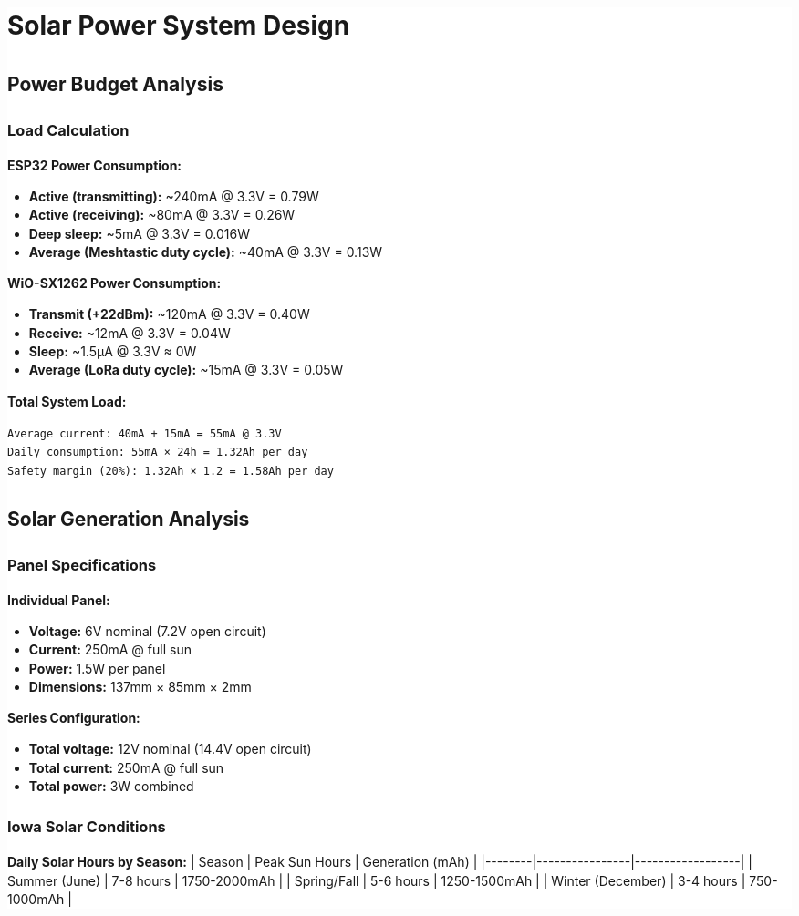 # Solar Power System Design

## Power Budget Analysis

### Load Calculation

**ESP32 Power Consumption:**
- **Active (transmitting):** ~240mA @ 3.3V = 0.79W
- **Active (receiving):** ~80mA @ 3.3V = 0.26W  
- **Deep sleep:** ~5mA @ 3.3V = 0.016W
- **Average (Meshtastic duty cycle):** ~40mA @ 3.3V = 0.13W

**WiO-SX1262 Power Consumption:**
- **Transmit (+22dBm):** ~120mA @ 3.3V = 0.40W
- **Receive:** ~12mA @ 3.3V = 0.04W
- **Sleep:** ~1.5μA @ 3.3V ≈ 0W
- **Average (LoRa duty cycle):** ~15mA @ 3.3V = 0.05W

**Total System Load:**
```
Average current: 40mA + 15mA = 55mA @ 3.3V
Daily consumption: 55mA × 24h = 1.32Ah per day
Safety margin (20%): 1.32Ah × 1.2 = 1.58Ah per day
```

## Solar Generation Analysis

### Panel Specifications

**Individual Panel:**
- **Voltage:** 6V nominal (7.2V open circuit)
- **Current:** 250mA @ full sun
- **Power:** 1.5W per panel
- **Dimensions:** 137mm × 85mm × 2mm

**Series Configuration:**
- **Total voltage:** 12V nominal (14.4V open circuit)
- **Total current:** 250mA @ full sun
- **Total power:** 3W combined

### Iowa Solar Conditions

**Daily Solar Hours by Season:**
| Season | Peak Sun Hours | Generation (mAh) |
|--------|----------------|------------------|
| Summer (June) | 7-8 hours | 1750-2000mAh |
| Spring/Fall | 5-6 hours | 1250-1500mAh |
| Winter (December) | 3-4 hours | 750-1000mAh |
